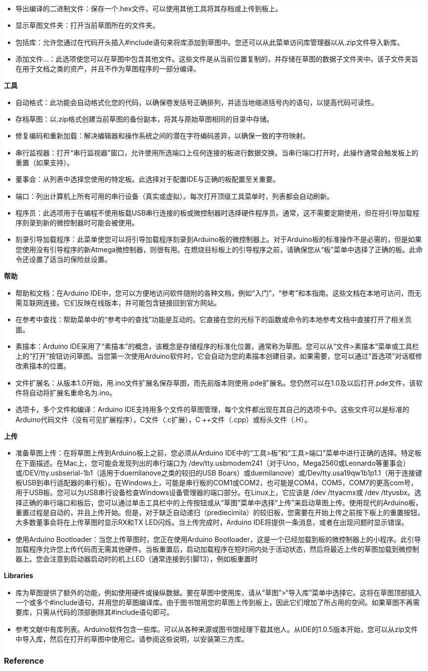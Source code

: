 - 导出编译的二进制文件：保存一个.hex文件，可以使用其他工具将其存档或上传到板上。

- 显示草图文件夹：打开当前草图所在的文件夹。

- 包括库：允许您通过在代码开头插入#include语句来将库添加到草图中。您还可以从此菜单访问库管理器以从.zip文件导入新库。

- 添加文件...：此选项使您可以在草图中包含其他文件。这些文件是从当前位置复制的，并存储在草图的数据子文件夹中。该子文件夹旨在用于文档之类的资产，并且不作为草图程序的一部分编译。

 **工具**
  
- 自动格式：此功能会自动格式化您的代码，以确保卷发括号正确排列，并适当地缩进括号内的语句，以提高代码可读性。

- 存档草图：以.zip格式创建当前草图的备份副本，将其与原始草图相同的目录中存储。

- 修复编码和重新加载：解决编辑器和操作系统之间的潜在字符编码差异，以确保一致的字符映射。

- 串行监视器：打开“串行监视器”窗口，允许使用所选端口上任何连接的板进行数据交换。当串行端口打开时，此操作通常会触发板上的重置（如果支持）。

- 董事会：从列表中选择您使用的特定板。此选择对于配置IDE与正确的板配置至关重要。

- 端口：列出计算机上所有可用的串行设备（真实或虚拟）。每次打开顶级工具菜单时，列表都会自动刷新。

- 程序员：此选项用于在编程不使用板载USB串行连接的板或微控制器时选择硬件程序员。通常，这不需要定期使用，但在将引导加载程序刻录到新的微控制器时可能会被使用。

- 刻录引导加载程序：此菜单使您可以将引导加载程序刻录到Arduino板的微控制器上。对于Arduino板的标准操作不是必需的，但是如果您使用没有引导程序的新Atmega微控制器，则很有用。在燃烧目标板上的引导程序之前，请确保您从“板”菜单中选择了正确的板。此命令还设置了适当的保险丝设置。

**帮助**

- 帮助和文档：在Arduino IDE中，您可以方便地访问软件随附的各种文档，例如“入门”，“参考”和本指南。这些文档在本地可访问，而无需互联网连接。它们反映在线版本，并可能包含链接回到官方网站。

- 在参考中查找：帮助菜单中的“参考中的查找”功能是互动的。它直接在您的光标下的函数或命令的本地参考文档中直接打开了相关页面。

- 素描本：Arduino IDE采用了“素描本”的概念，该概念是存储程序的标准化位置，通常称为草图。您可以从“文件>素描本”菜单或工具栏上的“打开”按钮访问草图。当您第一次使用Arduino软件时，它会自动为您的素描本创建目录。如果需要，您可以通过“首选项”对话框修改素描本的位置。

- 文件扩展名：从版本1.0开始，用.ino文件扩展名保存草图，而先前版本则使用.pde扩展名。您仍然可以在1.0及以后打开.pde文件，该软件将自动将扩展名重命名为.ino。

- 选项卡，多个文件和编译：Arduino IDE支持用多个文件的草图管理，每个文件都出现在其自己的选项卡中。这些文件可以是标准的Arduino代码文件（没有可见扩展程序），C文件（.c扩展），C ++文件（.cpp）或标头文件（.H）。

**上传**

- 准备草图上传：在将草图上传到Arduino板上之前，您必须从Arduino IDE中的“工具>板”和“工具>端口”菜单中进行正确的选择。特定板在下面描述。在Mac上，您可能会发现列出的串行端口为 /dev/tty.usbmodem241（对于Uno，Mega2560或Leonardo等董事会）或/DEV/tty.usbserial-1b1（适用于duemilanove之类的较旧的USB Boars）或duemilanove）或/Dev/tty.usa19qw1b1p1.1（用于连接键板USB到串行适配器的串行板）。在Windows上，可能是串行板的COM1或COM2，也可能是COM4，COM5，COM7的更高com号，用于USB板。您可以为USB串行设备检查Windows设备管理器的端口部分。在Linux上，它应该是 /dev /ttyacmx或 /dev /ttyusbx。选择正确的串行端口和板后，您可以通过单击工具栏中的上传按钮或从“草图”菜单中选择“上传”来启动草图上传。使用现代的Arduino板，重置过程是自动的，并且上传开始。但是，对于缺乏自动递归（prediecimila）的较旧板，您需要在开始上传之前按下板上的重置按钮。大多数董事会将在上传草图时显示RX和TX LED闪烁。当上传完成时，Arduino IDE将提供一条消息，或者在出现问题时显示错误。

- 使用Arduino Bootloader：当您上传草图时，您正在使用Arduino Bootloader，这是一个已经加载到板的微控制器上的小程序。此引导加载程序允许您上传代码而无需其他硬件。当板重置后，启动加载程序在短时间内处于活动状态，然后将最近上传的草图加载到微控制器上。您会注意到启动器启动时的机上LED（通常连接到引脚13），例如板重置时

**Libraries**

- 库为草图提供了额外的功能，例如使用硬件或操纵数据。要在草图中使用库，请从“草图”>“导入库”菜单中选择它。这将在草图顶部插入一个或多个#include语句，并用您的草图编译库。由于图书馆用您的草图上传到板上，因此它们增加了所占用的空间。如果草图不再需要库，只需从代码的顶部删除其#include语句即可。

- 参考文献中有库列表。Arduino软件包含一些库。可以从各种来源或图书馆经理下载其他人。从IDE的1.0.5版本开始，您可以从zip文件中导入库，然后在打开的草图中使用它。请参阅这些说明，以安装第三方库。

### Reference
